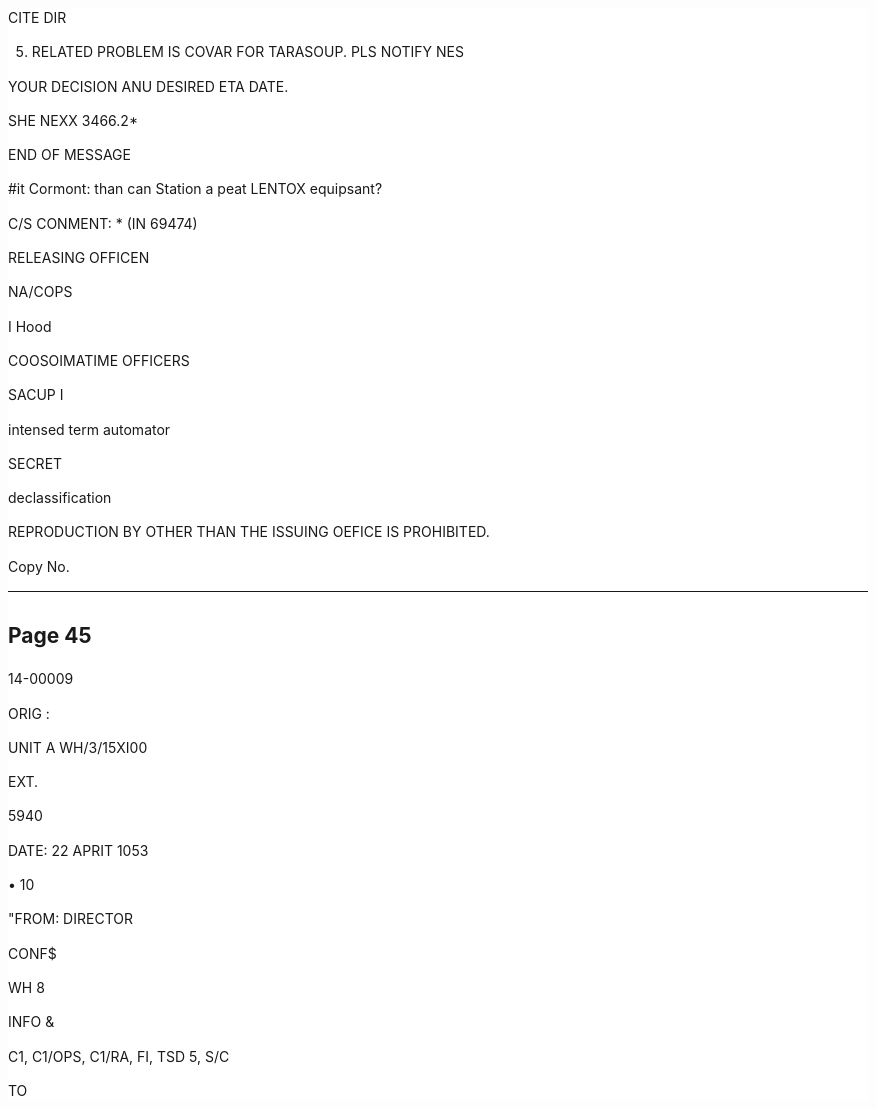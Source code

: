 CITE DIR

5. RELATED PROBLEM IS COVAR FOR TARASOUP. PLS NOTIFY NES

YOUR DECISION ANU DESIRED ETA DATE.

SHE NEXX 3466.2*

END OF MESSAGE

#it Cormont: than can Station a peat LENTOX equipsant?

C/S CONMENT: * (IN 69474)

RELEASING OFFICEN

NA/COPS

I Hood

COOSOIMATIME OFFICERS

SACUP I

intensed term automator

SECRET

declassification

REPRODUCTION BY OTHER THAN THE ISSUING OEFICE IS PROHIBITED.

Copy No.

---

## Page 45

14-00009

ORIG :

UNIT A WH/3/15XI00

EXT.

5940

DATE: 22 APRIT 1053

• 10

"FROM: DIRECTOR

CONF$

WH 8

INFO &

C1, C1/OPS, C1/RA, FI, TSD 5, S/C

TO
